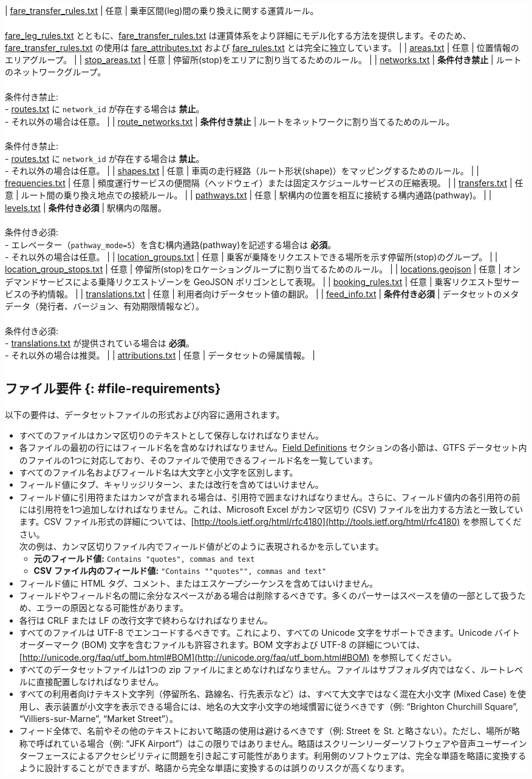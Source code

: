 | [fare_transfer_rules.txt](#fare_transfer_rulestxt) | 任意 | 乗車区間(leg)間の乗り換えに関する運賃ルール。<br><br>[fare_leg_rules.txt](#fare_leg_rulestxt) とともに、[fare_transfer_rules.txt](#fare_transfer_rulestxt) は運賃体系をより詳細にモデル化する方法を提供します。そのため、[fare_transfer_rules.txt](#fare_transfer_rulestxt) の使用は [fare_attributes.txt](#fare_attributestxt) および [fare_rules.txt](#fare_rulestxt) とは完全に独立しています。 |
| [areas.txt](#areastxt) | 任意 | 位置情報のエリアグループ。 |
| [stop_areas.txt](#stop_areastxt) | 任意 | 停留所(stop)をエリアに割り当てるためのルール。 |
| [networks.txt](#networkstxt) | **条件付き禁止** | ルートのネットワークグループ。<br><br>条件付き禁止:<br>- [routes.txt](#routestxt) に `network_id` が存在する場合は **禁止**。<br>- それ以外の場合は任意。 |
| [route_networks.txt](#route_networkstxt) | **条件付き禁止** | ルートをネットワークに割り当てるためのルール。<br><br>条件付き禁止:<br>- [routes.txt](#routestxt) に `network_id` が存在する場合は **禁止**。<br>- それ以外の場合は任意。 |
| [shapes.txt](#shapestxt) | 任意 | 車両の走行経路（ルート形状(shape)）をマッピングするためのルール。 |
| [frequencies.txt](#frequenciestxt) | 任意 | 頻度運行サービスの便間隔（ヘッドウェイ）または固定スケジュールサービスの圧縮表現。 |
| [transfers.txt](#transferstxt) | 任意 | ルート間の乗り換え地点での接続ルール。 |
| [pathways.txt](#pathwaystxt) | 任意 | 駅構内の位置を相互に接続する構内通路(pathway)。 |
| [levels.txt](#levelstxt) | **条件付き必須** | 駅構内の階層。<br><br>条件付き必須:<br>- エレベーター（`pathway_mode=5`）を含む構内通路(pathway)を記述する場合は **必須**。<br>- それ以外の場合は任意。 |
| [location_groups.txt](#location_groupstxt) | 任意 | 乗客が乗降をリクエストできる場所を示す停留所(stop)のグループ。 |
| [location_group_stops.txt](#location_group_stopstxt) | 任意 | 停留所(stop)をロケーショングループに割り当てるためのルール。 |
| [locations.geojson](#locationsgeojson) | 任意 | オンデマンドサービスによる乗降リクエストゾーンを GeoJSON ポリゴンとして表現。 |
| [booking_rules.txt](#booking_rulestxt) | 任意 | 乗客リクエスト型サービスの予約情報。 |
| [translations.txt](#translationstxt) | 任意 | 利用者向けデータセット値の翻訳。 |
| [feed_info.txt](#feed_infotxt) | **条件付き必須** | データセットのメタデータ（発行者、バージョン、有効期限情報など）。<br><br>条件付き必須:<br>- [translations.txt](#translationstxt) が提供されている場合は **必須**。<br>- それ以外の場合は推奨。 |
| [attributions.txt](#attributionstxt) | 任意 | データセットの帰属情報。 |

## ファイル要件 {: #file-requirements}

以下の要件は、データセットファイルの形式および内容に適用されます。

* すべてのファイルはカンマ区切りのテキストとして保存しなければなりません。
* 各ファイルの最初の行にはフィールド名を含めなければなりません。[Field Definitions](#field-definitions) セクションの各小節は、GTFS データセット内のファイルの1つに対応しており、そのファイルで使用できるフィールド名を一覧しています。
* すべてのファイル名およびフィールド名は大文字と小文字を区別します。
* フィールド値にタブ、キャリッジリターン、または改行を含めてはいけません。
* フィールド値に引用符またはカンマが含まれる場合は、引用符で囲まなければなりません。さらに、フィールド値内の各引用符の前には引用符を1つ追加しなければなりません。これは、Microsoft Excel がカンマ区切り (CSV) ファイルを出力する方法と一致しています。CSV ファイル形式の詳細については、[http://tools.ietf.org/html/rfc4180](http://tools.ietf.org/html/rfc4180) を参照してください。  
次の例は、カンマ区切りファイル内でフィールド値がどのように表現されるかを示しています。
  * **元のフィールド値:** `Contains "quotes", commas and text`
  * **CSV ファイル内のフィールド値:** `"Contains ""quotes"", commas and text"`
* フィールド値に HTML タグ、コメント、またはエスケープシーケンスを含めてはいけません。
* フィールドやフィールド名の間に余分なスペースがある場合は削除するべきです。多くのパーサーはスペースを値の一部として扱うため、エラーの原因となる可能性があります。
* 各行は CRLF または LF の改行文字で終わらなければなりません。
* すべてのファイルは UTF-8 でエンコードするべきです。これにより、すべての Unicode 文字をサポートできます。Unicode バイトオーダーマーク (BOM) 文字を含むファイルも許容されます。BOM 文字および UTF-8 の詳細については、[http://unicode.org/faq/utf_bom.html#BOM](http://unicode.org/faq/utf_bom.html#BOM) を参照してください。
* すべてのデータセットファイルは1つの zip ファイルにまとめなければなりません。ファイルはサブフォルダ内ではなく、ルートレベルに直接配置しなければなりません。
* すべての利用者向けテキスト文字列（停留所名、路線名、行先表示など）は、すべて大文字ではなく混在大小文字 (Mixed Case) を使用し、表示装置が小文字を表示できる場合には、地名の大文字小文字の地域慣習に従うべきです（例: “Brighton Churchill Square”, “Villiers-sur-Marne”, “Market Street”）。
* フィード全体で、名前やその他のテキストにおいて略語の使用は避けるべきです（例: Street を St. と略さない）。ただし、場所が略称で呼ばれている場合（例: “JFK Airport”）はこの限りではありません。略語はスクリーンリーダーソフトウェアや音声ユーザーインターフェースによるアクセシビリティに問題を引き起こす可能性があります。利用側のソフトウェアは、完全な単語を略語に変換するように設計することができますが、略語から完全な単語に変換するのは誤りのリスクが高くなります。
